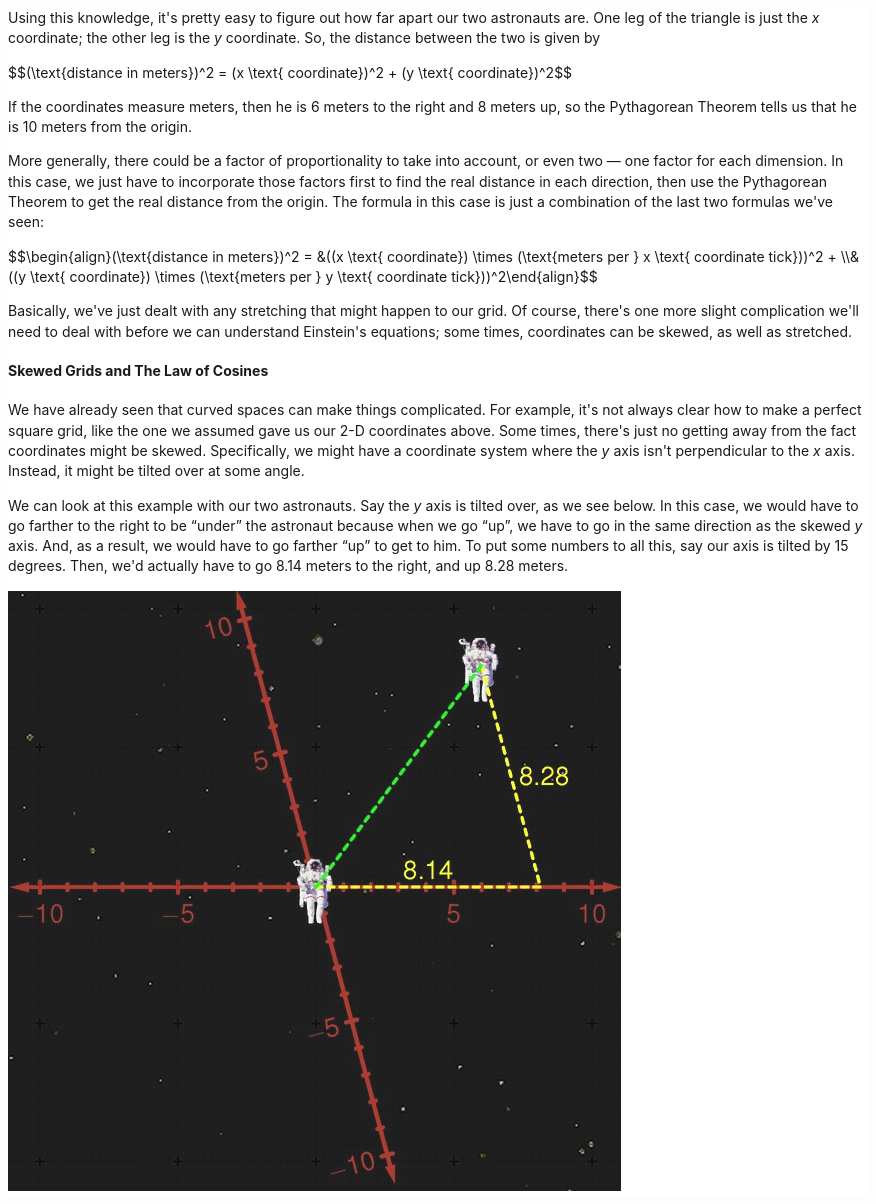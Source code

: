 <p>Using this knowledge, it's pretty easy to figure out how far apart our two astronauts are. One leg of the triangle is just the <i>x</i> coordinate; the other leg is the <i>y</i> coordinate. So, the distance between the two is given by</p>
<p>$$(\text{distance in meters})^2 = (x \text{ coordinate})^2 + (y \text{ coordinate})^2$$</p>
<p>If the coordinates measure meters, then he is 6 meters to the right and 8 meters up, so the Pythagorean Theorem tells us that he is 10 meters from the origin.</p>
<p>More generally, there could be a factor of proportionality to take into account, or even two — one factor for each dimension. In this case, we just have to incorporate those factors first to find the real distance in each direction, then use the Pythagorean Theorem to get the real distance from the origin. The formula in this case is just a combination of the last two formulas we've seen:</p>
<p>$$\begin{align}(\text{distance in meters})^2 = &amp;((x \text{ coordinate}) \times (\text{meters per } x \text{ coordinate tick}))^2 + \\&amp;((y \text{ coordinate}) \times (\text{meters per } y \text{ coordinate tick}))^2\end{align}$$</p>
<p>Basically, we've just dealt with any stretching that might happen to our grid. Of course, there's one more slight complication we'll need to deal with before we can understand Einstein's equations; some times, coordinates can be skewed, as well as stretched.</p>
<h4>Skewed Grids and The Law of Cosines</h4>
<p>We have already seen that curved spaces can make things complicated. For example, it's not always clear how to make a perfect square grid, like the one we assumed gave us our 2-D coordinates above. Some times, there's just no getting away from the fact coordinates might be skewed. Specifically, we might have a coordinate system where the <i>y</i> axis isn't perpendicular to the <i>x</i> axis. Instead, it might be tilted over at some angle.</p>
<p>We can look at this example with our two astronauts. Say the <i>y</i> axis is tilted over, as we see below. In this case, we would have to go farther to the right to be “under” the astronaut because when we go “up”, we have to go in the same direction as the skewed <i>y</i> axis. And, as a result, we would have to go farther “up” to get to him. To put some numbers to all this, say our axis is tilted by 15 degrees. Then, we'd actually have to go 8.14 meters to the right, and up 8.28 meters.</p>
<p><img class="caption" title="The two astronauts at the same positions as before, on a skewed coordinate grid. Note that the two astronauts have not moved — only the coordinates we use to keep track of them have changed." alt="The two astronauts at the same positions as before, on a skewed coordinate grid. Note that the two astronauts have not moved — only the coordinates we use to keep track of them have changed." src="images/einsteins_equation/astronaut_2Dskewed.jpg" /></p>